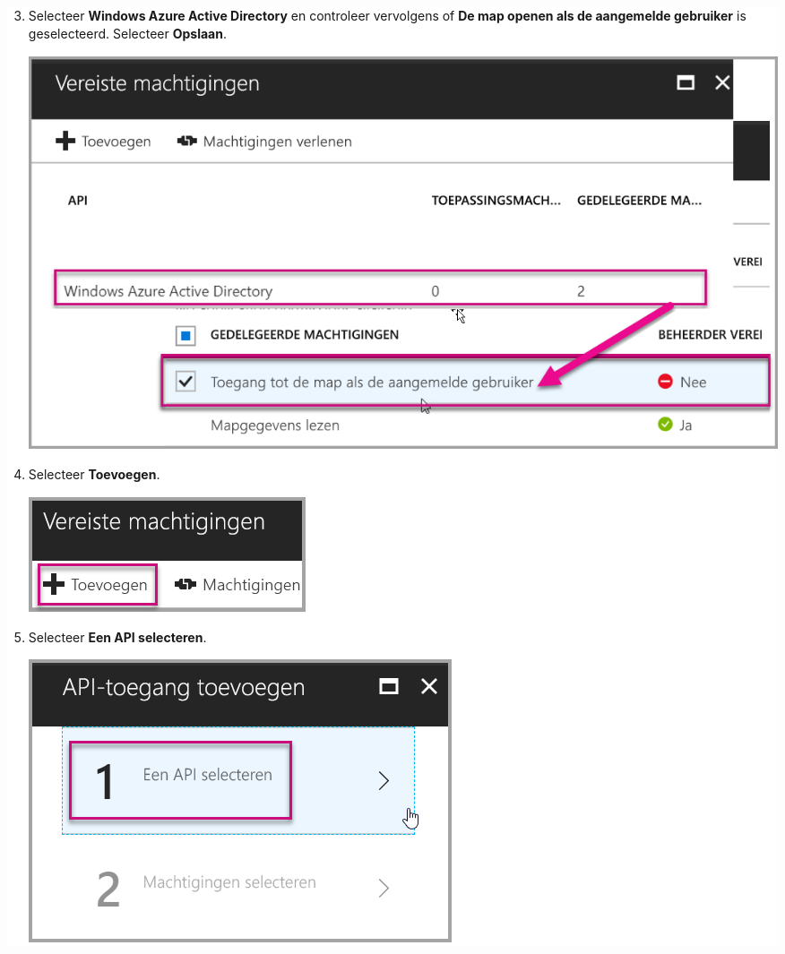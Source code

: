 3. Selecteer **Windows Azure Active Directory** en controleer vervolgens of **De map openen als de aangemelde gebruiker** is geselecteerd. Selecteer **Opslaan**.
   
    ![Windows Azure AD-machtigingen](media/embed-sample-for-customers/embed-sample-for-customers-011.png)

4. Selecteer **Toevoegen**.

    ![Machtigingen toevoegen](media/embed-sample-for-customers/embed-sample-for-customers-012.png)

5. Selecteer **Een API selecteren**.

    ![API-toegang toevoegen](media/embed-sample-for-customers/embed-sample-for-customers-013.png)
